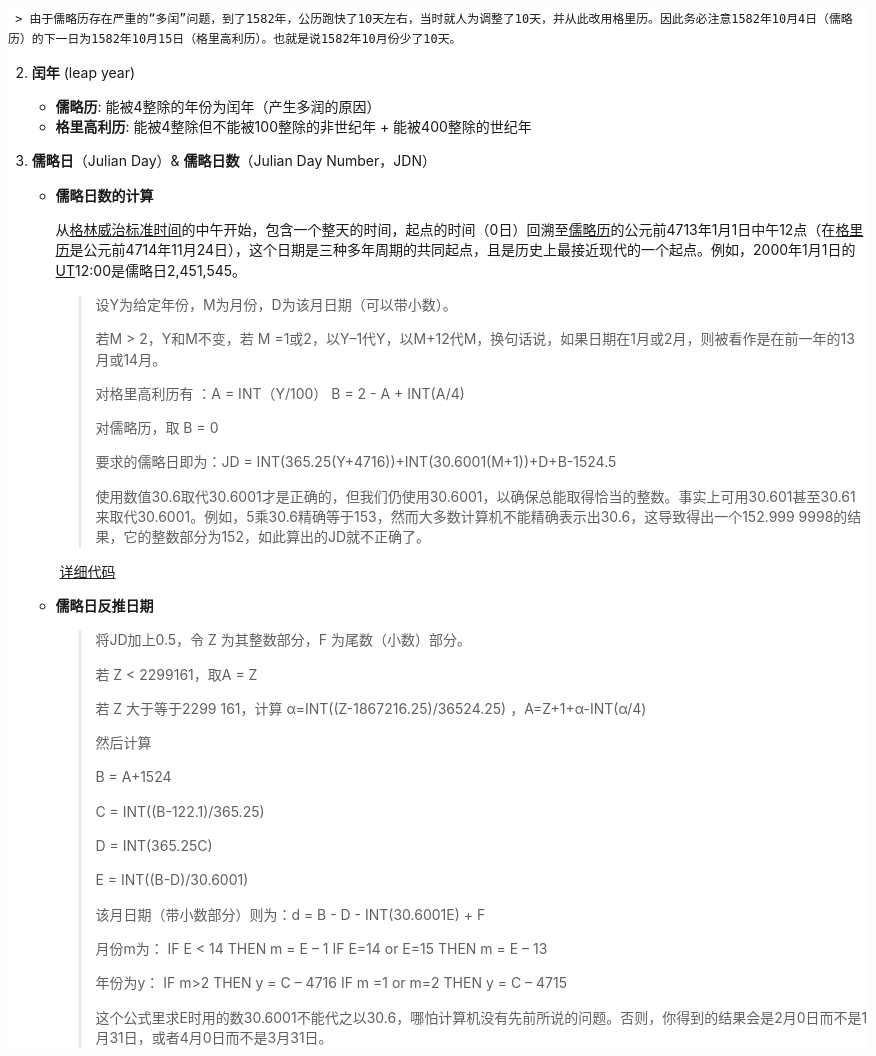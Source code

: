      > 由于儒略历存在严重的“多闰”问题，到了1582年，公历跑快了10天左右，当时就人为调整了10天，并从此改用格里历。因此务必注意1582年10月4日（儒略历）的下一日为1582年10月15日（格里高利历）。也就是说1582年10月份少了10天。

2. **闰年** (leap year)

   - **儒略历**: 能被4整除的年份为闰年（产生多润的原因）
   - **格里高利历**: 能被4整除但不能被100整除的非世纪年 + 能被400整除的世纪年

3. **儒略日**（Julian Day）& **儒略日数**（Julian Day Number，JDN）

   - **儒略日数的计算**

     从[格林威治标准时间](https://baike.baidu.com/item/%E6%A0%BC%E6%9E%97%E5%A8%81%E6%B2%BB%E6%A0%87%E5%87%86%E6%97%B6%E9%97%B4)的中午开始，包含一个整天的时间，起点的时间（0日）回溯至[儒略历](https://baike.baidu.com/item/%E5%84%92%E7%95%A5%E5%8E%86)的公元前4713年1月1日中午12点（在[格里历](https://baike.baidu.com/item/%E6%A0%BC%E9%87%8C%E5%8E%86)是公元前4714年11月24日），这个日期是三种多年周期的共同起点，且是历史上最接近现代的一个起点。例如，2000年1月1日的[UT](https://baike.baidu.com/item/UT)12:00是儒略日2,451,545。

     > 设Y为给定年份，M为月份，D为该月日期（可以带小数）。
     >
     > 若M > 2，Y和M不变，若 M =1或2，以Y–1代Y，以M+12代M，换句话说，如果日期在1月或2月，则被看作是在前一年的13月或14月。
     >
     > 对格里高利历有 ：A = INT（Y/100） B = 2 - A + INT(A/4)
     >
     > 对儒略历，取 B = 0
     >
     > 要求的儒略日即为：JD = INT(365.25(Y+4716))+INT(30.6001(M+1))+D+B-1524.5
     >
     > 使用数值30.6取代30.6001才是正确的，但我们仍使用30.6001，以确保总能取得恰当的整数。事实上可用30.601甚至30.61来取代30.6001。例如，5乘30.6精确等于153，然而大多数计算机不能精确表示出30.6，这导致得出一个152.999 9998的结果，它的整数部分为152，如此算出的JD就不正确了。

     ​	[详细代码](https://github.com/mooncaker816/go-calendar/blob/master/greg.go)

   - **儒略日反推日期**

     > 将JD加上0.5，令 Z 为其整数部分，F 为尾数（小数）部分。
     >
     > 若 Z < 2299161，取A = Z
     >
     > 若 Z 大于等于2299 161，计算 α=INT((Z-1867216.25)/36524.25) ，A=Z+1+α-INT(α/4)
     >
     > 然后计算
     >
     > B = A+1524
     >
     > C = INT((B-122.1)/365.25)
     >
     > D = INT(365.25C)
     >
     > E = INT((B-D)/30.6001)
     >
     > 该月日期（带小数部分）则为：d = B - D - INT(30.6001E) + F
     >
     > 月份m为： 
     > IF E < 14 THEN m = E – 1 
     > IF E=14 or E=15 THEN m = E – 13 
     >
     > 年份为y：
     > IF m>2 THEN y = C – 4716
     > IF m =1 or m=2 THEN y = C – 4715
     >
     > 这个公式里求E时用的数30.6001不能代之以30.6，哪怕计算机没有先前所说的问题。否则，你得到的结果会是2月0日而不是1月31日，或者4月0日而不是3月31日。
